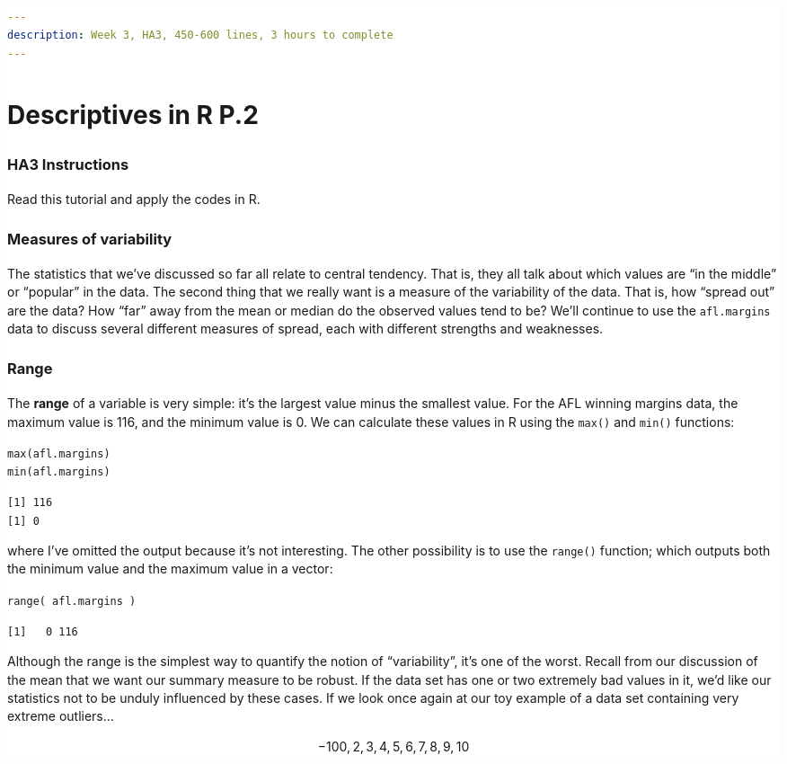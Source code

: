 ```yaml
---
description: Week 3, HA3, 450-600 lines, 3 hours to complete
---
```


# Descriptives in R P.2

### HA3 Instructions

Read this tutorial and apply the codes in R.

### Measures of variability

The statistics that we’ve discussed so far all relate to central tendency. That is, they all talk about which values are “in the middle” or “popular” in the data. The second thing that we really want is a measure of the variability of the data. That is, how “spread out” are the data? How “far” away from the mean or median do the observed values tend to be? We’ll continue to use the `afl.margins` data to discuss several different measures of spread, each with different strengths and weaknesses.

### Range

The **range** of a variable is very simple: it’s the largest value minus the smallest value. For the AFL winning margins data, the maximum value is 116, and the minimum value is 0. We can calculate these values in R using the `max()` and `min()` functions:

```
max(afl.margins)
min(afl.margins)
```

```
[1] 116
[1] 0
```

where I’ve omitted the output because it’s not interesting. The other possibility is to use the `range()` function; which outputs both the minimum value and the maximum value in a vector:

```
range( afl.margins )
```

```
[1]   0 116
```

Although the range is the simplest way to quantify the notion of “variability”, it’s one of the worst. Recall from our discussion of the mean that we want our summary measure to be robust. If the data set has one or two extremely bad values in it, we’d like our statistics not to be unduly influenced by these cases. If we look once again at our toy example of a data set containing very extreme outliers…

$$
−100,2,3,4,5,6,7,8,9,10
$$
